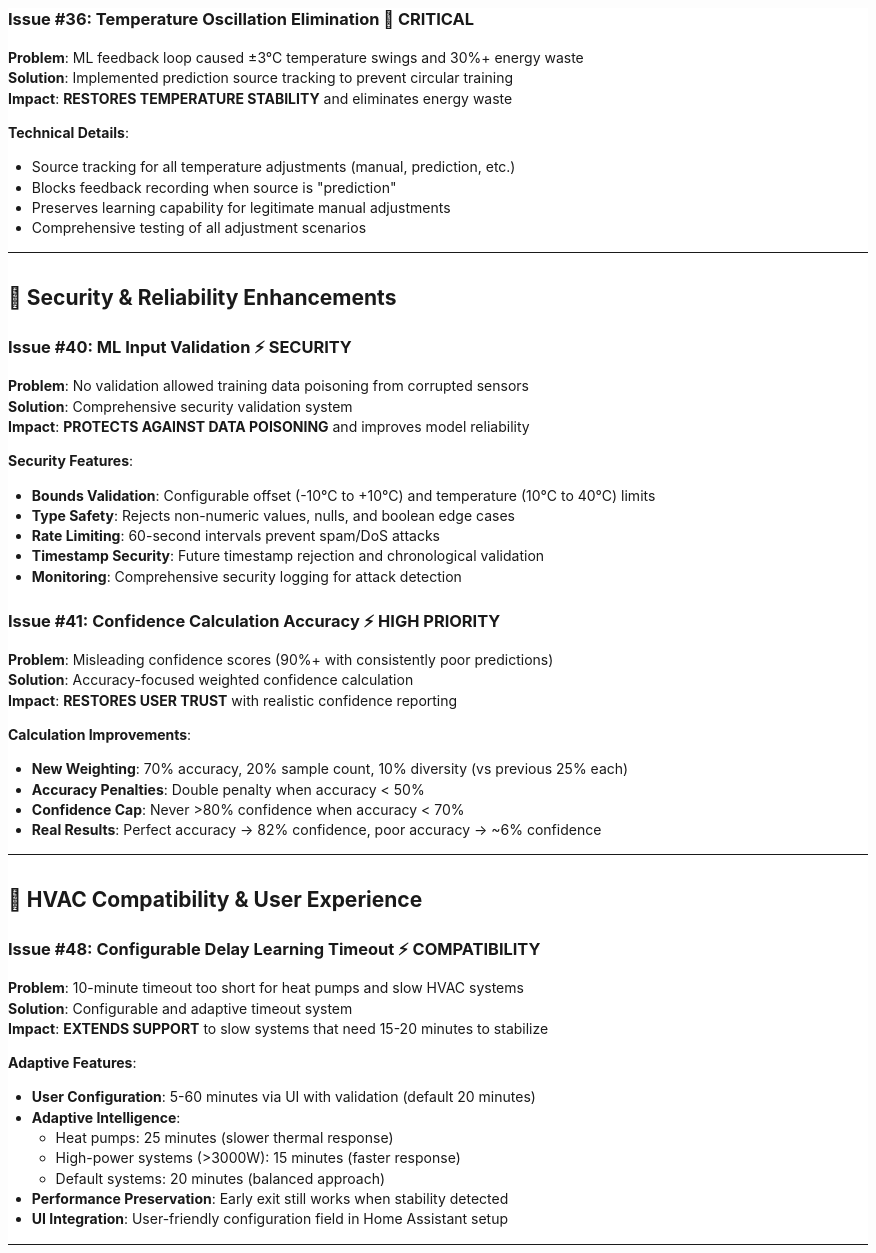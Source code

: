 ### **Issue #36: Temperature Oscillation Elimination** 🚨 CRITICAL
**Problem**: ML feedback loop caused ±3°C temperature swings and 30%+ energy waste  
**Solution**: Implemented prediction source tracking to prevent circular training  
**Impact**: **RESTORES TEMPERATURE STABILITY** and eliminates energy waste

**Technical Details**:
- Source tracking for all temperature adjustments (manual, prediction, etc.)
- Blocks feedback recording when source is "prediction" 
- Preserves learning capability for legitimate manual adjustments
- Comprehensive testing of all adjustment scenarios

---

## 🔐 **Security & Reliability Enhancements**

### **Issue #40: ML Input Validation** ⚡ SECURITY
**Problem**: No validation allowed training data poisoning from corrupted sensors  
**Solution**: Comprehensive security validation system  
**Impact**: **PROTECTS AGAINST DATA POISONING** and improves model reliability

**Security Features**:
- **Bounds Validation**: Configurable offset (-10°C to +10°C) and temperature (10°C to 40°C) limits
- **Type Safety**: Rejects non-numeric values, nulls, and boolean edge cases
- **Rate Limiting**: 60-second intervals prevent spam/DoS attacks
- **Timestamp Security**: Future timestamp rejection and chronological validation
- **Monitoring**: Comprehensive security logging for attack detection

### **Issue #41: Confidence Calculation Accuracy** ⚡ HIGH PRIORITY
**Problem**: Misleading confidence scores (90%+ with consistently poor predictions)  
**Solution**: Accuracy-focused weighted confidence calculation  
**Impact**: **RESTORES USER TRUST** with realistic confidence reporting

**Calculation Improvements**:
- **New Weighting**: 70% accuracy, 20% sample count, 10% diversity (vs previous 25% each)
- **Accuracy Penalties**: Double penalty when accuracy < 50%
- **Confidence Cap**: Never >80% confidence when accuracy < 70%
- **Real Results**: Perfect accuracy → 82% confidence, poor accuracy → ~6% confidence

---

## 🚀 **HVAC Compatibility & User Experience**

### **Issue #48: Configurable Delay Learning Timeout** ⚡ COMPATIBILITY
**Problem**: 10-minute timeout too short for heat pumps and slow HVAC systems  
**Solution**: Configurable and adaptive timeout system  
**Impact**: **EXTENDS SUPPORT** to slow systems that need 15-20 minutes to stabilize

**Adaptive Features**:
- **User Configuration**: 5-60 minutes via UI with validation (default 20 minutes)
- **Adaptive Intelligence**: 
  - Heat pumps: 25 minutes (slower thermal response)
  - High-power systems (>3000W): 15 minutes (faster response)
  - Default systems: 20 minutes (balanced approach)
- **Performance Preservation**: Early exit still works when stability detected
- **UI Integration**: User-friendly configuration field in Home Assistant setup

---